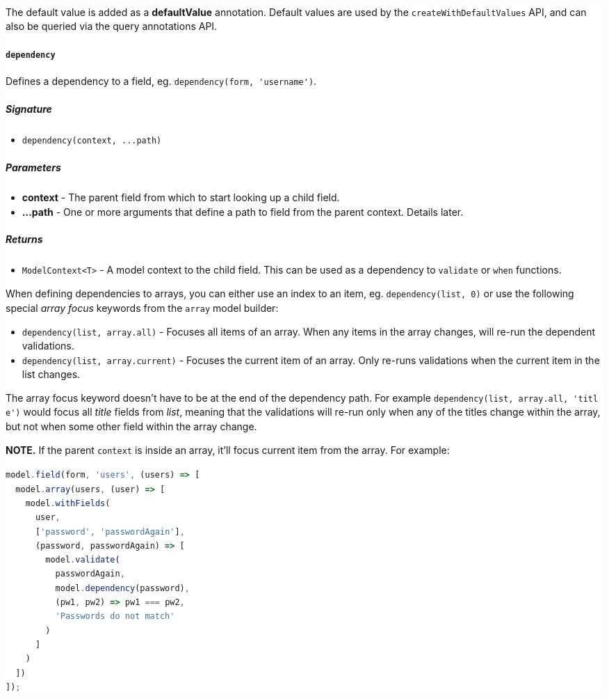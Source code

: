 The default value is added as a **defaultValue** annotation. Default values are used by the `createWithDefaultValues` API, and can also be queried via the query annotations API.

#### `dependency`

Defines a dependency to a field, eg. `dependency(form, 'username')`.

##### Signature

- `dependency(context, ...path)`

##### Parameters

- **context** - The parent field from which to start looking up a child field.
- **…path** - One or more arguments that define a path to field from the parent context. Details later.

##### Returns

- `ModelContext<T>` - A model context to the child field. This can be used as a dependency to `validate` or `when` functions.

When defining dependencies to arrays, you can either use an index to an item, eg. `dependency(list, 0)` or use the following special _array focus_ keywords from the `array` model builder:

- `dependency(list, array.all)` - Focuses all items of an array. When any items in the array changes, will re-run the dependent validations.
- `dependency(list, array.current)` - Focuses the current item of an array. Only re-runs validations when the current item in the list changes.

The array focus keyword doesn’t have to be at the end of the dependency path. For example `dependency(list, array.all, 'title')` would focus all _title_ fields from _list_, meaning that the validations will re-run only when any of the titles change within the array, but not when some other field within the array change.

**NOTE.** If the parent `context` is inside an array, it’ll focus current item from the array. For example:

```ts
model.field(form, 'users', (users) => [
  model.array(users, (user) => [
    model.withFields(
      user,
      ['password', 'passwordAgain'],
      (password, passwordAgain) => [
        model.validate(
          passwordAgain,
          model.dependency(password),
          (pw1, pw2) => pw1 === pw2,
          'Passwords do not match'
        )
      ]
    )
  ])
]);
```
